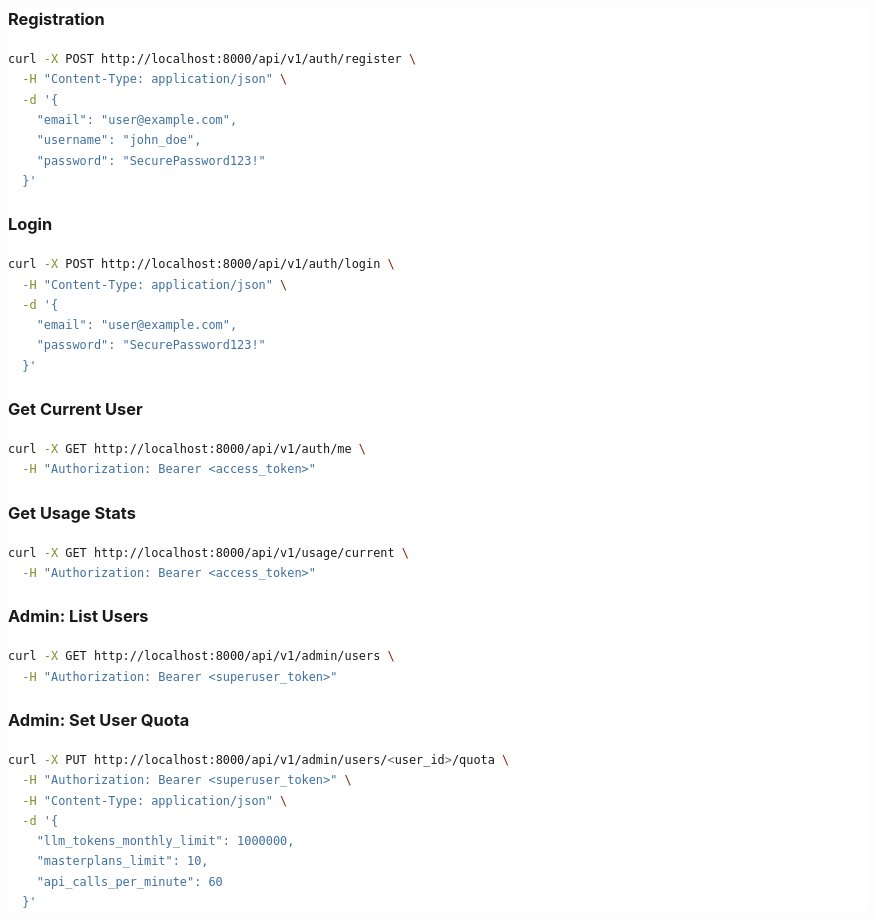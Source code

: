 ### Registration

```bash
curl -X POST http://localhost:8000/api/v1/auth/register \
  -H "Content-Type: application/json" \
  -d '{
    "email": "user@example.com",
    "username": "john_doe",
    "password": "SecurePassword123!"
  }'
```

### Login

```bash
curl -X POST http://localhost:8000/api/v1/auth/login \
  -H "Content-Type: application/json" \
  -d '{
    "email": "user@example.com",
    "password": "SecurePassword123!"
  }'
```

### Get Current User

```bash
curl -X GET http://localhost:8000/api/v1/auth/me \
  -H "Authorization: Bearer <access_token>"
```

### Get Usage Stats

```bash
curl -X GET http://localhost:8000/api/v1/usage/current \
  -H "Authorization: Bearer <access_token>"
```

### Admin: List Users

```bash
curl -X GET http://localhost:8000/api/v1/admin/users \
  -H "Authorization: Bearer <superuser_token>"
```

### Admin: Set User Quota

```bash
curl -X PUT http://localhost:8000/api/v1/admin/users/<user_id>/quota \
  -H "Authorization: Bearer <superuser_token>" \
  -H "Content-Type: application/json" \
  -d '{
    "llm_tokens_monthly_limit": 1000000,
    "masterplans_limit": 10,
    "api_calls_per_minute": 60
  }'
```
